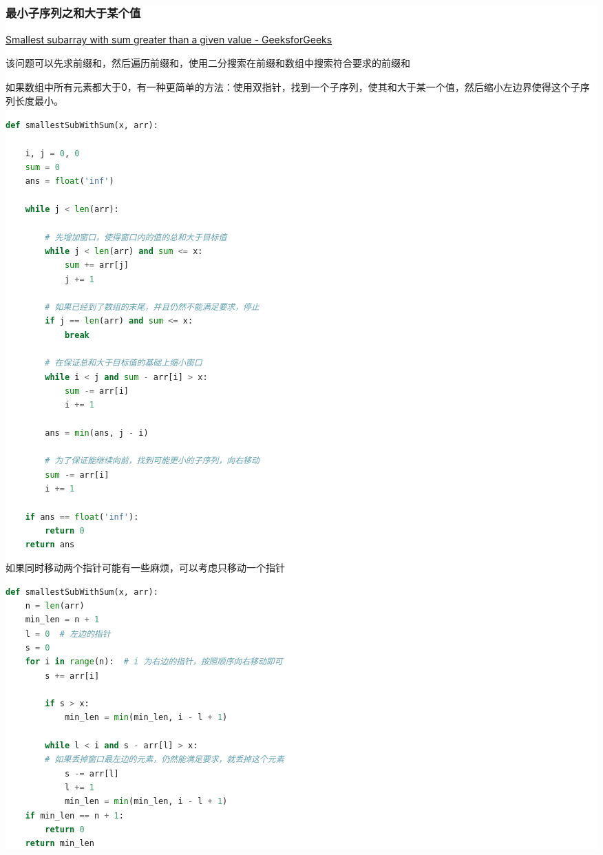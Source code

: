 
### 最小子序列之和大于某个值

[Smallest subarray with sum greater than a given value - GeeksforGeeks](https://www.geeksforgeeks.org/minimum-length-subarray-sum-greater-given-value/)

该问题可以先求前缀和，然后遍历前缀和，使用二分搜索在前缀和数组中搜索符合要求的前缀和

如果数组中所有元素都大于0，有一种更简单的方法：使用双指针，找到一个子序列，使其和大于某一个值，然后缩小左边界使得这个子序列长度最小。

```python
def smallestSubWithSum(x, arr):

    i, j = 0, 0
    sum = 0
    ans = float('inf')

    while j < len(arr):

        # 先增加窗口，使得窗口内的值的总和大于目标值
        while j < len(arr) and sum <= x:
            sum += arr[j]
            j += 1

        # 如果已经到了数组的末尾，并且仍然不能满足要求，停止
        if j == len(arr) and sum <= x:
            break

        # 在保证总和大于目标值的基础上缩小窗口
        while i < j and sum - arr[i] > x:
            sum -= arr[i]
            i += 1

        ans = min(ans, j - i)

        # 为了保证能继续向前，找到可能更小的子序列，向右移动
        sum -= arr[i]
        i += 1

    if ans == float('inf'):
        return 0
    return ans
```

如果同时移动两个指针可能有一些麻烦，可以考虑只移动一个指针

```python
def smallestSubWithSum(x, arr):
	n = len(arr)
	min_len = n + 1
	l = 0  # 左边的指针
	s = 0
	for i in range(n):  # i 为右边的指针，按照顺序向右移动即可
		s += arr[i]
		
		if s > x:
			min_len = min(min_len, i - l + 1)
		
		while l < i and s - arr[l] > x: 
		# 如果丢掉窗口最左边的元素，仍然能满足要求，就丢掉这个元素
			s -= arr[l]
			l += 1
			min_len = min(min_len, i - l + 1)
	if min_len == n + 1:
		return 0
	return min_len
```